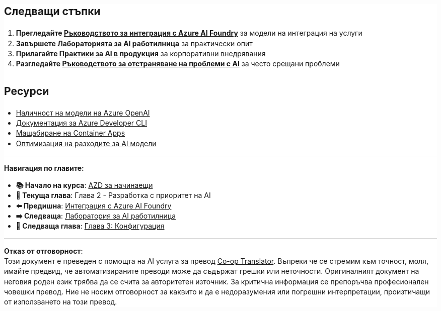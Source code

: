 ## Следващи стъпки

1. **Прегледайте [Ръководството за интеграция с Azure AI Foundry](azure-ai-foundry-integration.md)** за модели на интеграция на услуги
2. **Завършете [Лабораторията за AI работилница](ai-workshop-lab.md)** за практически опит
3. **Прилагайте [Практики за AI в продукция](production-ai-practices.md)** за корпоративни внедрявания
4. **Разгледайте [Ръководството за отстраняване на проблеми с AI](../troubleshooting/ai-troubleshooting.md)** за често срещани проблеми

## Ресурси

- [Наличност на модели на Azure OpenAI](https://learn.microsoft.com/azure/ai-services/openai/concepts/models)
- [Документация за Azure Developer CLI](https://learn.microsoft.com/azure/developer/azure-developer-cli/)
- [Мащабиране на Container Apps](https://learn.microsoft.com/azure/container-apps/scale-app)
- [Оптимизация на разходите за AI модели](https://learn.microsoft.com/azure/ai-services/openai/how-to/manage-costs)

---

**Навигация по главите:**
- **📚 Начало на курса**: [AZD за начинаещи](../../README.md)
- **📖 Текуща глава**: Глава 2 - Разработка с приоритет на AI
- **⬅️ Предишна**: [Интеграция с Azure AI Foundry](azure-ai-foundry-integration.md)
- **➡️ Следваща**: [Лаборатория за AI работилница](ai-workshop-lab.md)
- **🚀 Следваща глава**: [Глава 3: Конфигурация](../getting-started/configuration.md)

---

**Отказ от отговорност**:  
Този документ е преведен с помощта на AI услуга за превод [Co-op Translator](https://github.com/Azure/co-op-translator). Въпреки че се стремим към точност, моля, имайте предвид, че автоматизираните преводи може да съдържат грешки или неточности. Оригиналният документ на неговия роден език трябва да се счита за авторитетен източник. За критична информация се препоръчва професионален човешки превод. Ние не носим отговорност за каквито и да е недоразумения или погрешни интерпретации, произтичащи от използването на този превод.